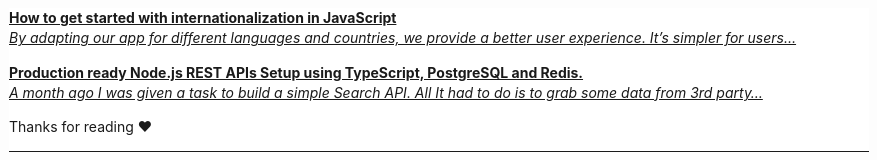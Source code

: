 <p><a href="/news/how-to-get-started-with-internationalization-in-javascript-c09a0d2cd834/"><strong>How to get started with internationalization in JavaScript</strong><br><em>By adapting our app for different languages and countries, we provide a better user experience. It’s simpler for users…</em></a></p>
<p><a href="https://medium.com/@alex.permyakov/production-ready-node-js-rest-apis-setup-using-typescript-postgresql-and-redis-a9525871407" rel="noopener"><strong>Production ready Node.js REST APIs Setup using TypeScript, PostgreSQL and Redis.</strong></a><br><a href="https://medium.com/@alex.permyakov/production-ready-node-js-rest-apis-setup-using-typescript-postgresql-and-redis-a9525871407" rel="noopener"><em>A month ago I was given a task to build a simple Search API. All It had to do is to grab some data from 3rd party…</em></a></p>
<p>Thanks for reading ❤️</p>
</div>
<hr>
</section>
</article>
</div>
</main>
</div>


